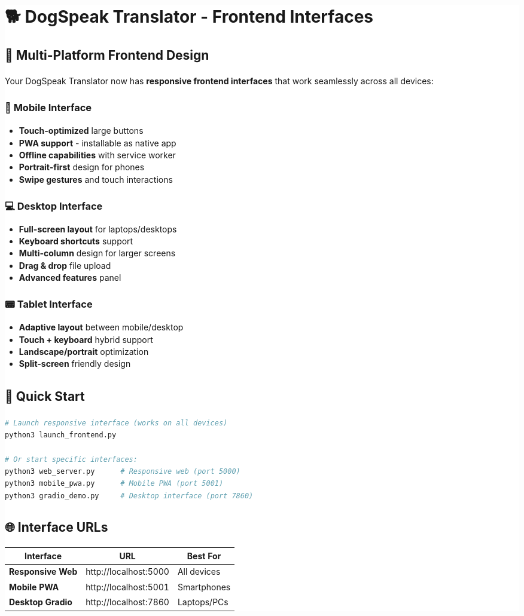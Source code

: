 # 🐕 DogSpeak Translator - Frontend Interfaces

## 🎨 Multi-Platform Frontend Design

Your DogSpeak Translator now has **responsive frontend interfaces** that work seamlessly across all devices:

### 📱 **Mobile Interface**
- **Touch-optimized** large buttons
- **PWA support** - installable as native app
- **Offline capabilities** with service worker
- **Portrait-first** design for phones
- **Swipe gestures** and touch interactions

### 💻 **Desktop Interface** 
- **Full-screen layout** for laptops/desktops
- **Keyboard shortcuts** support
- **Multi-column** design for larger screens
- **Drag & drop** file upload
- **Advanced features** panel

### 📟 **Tablet Interface**
- **Adaptive layout** between mobile/desktop
- **Touch + keyboard** hybrid support
- **Landscape/portrait** optimization
- **Split-screen** friendly design

## 🚀 Quick Start

```bash
# Launch responsive interface (works on all devices)
python3 launch_frontend.py

# Or start specific interfaces:
python3 web_server.py      # Responsive web (port 5000)
python3 mobile_pwa.py      # Mobile PWA (port 5001)
python3 gradio_demo.py     # Desktop interface (port 7860)
```

## 🌐 Interface URLs

| Interface | URL | Best For |
|-----------|-----|----------|
| **Responsive Web** | http://localhost:5000 | All devices |
| **Mobile PWA** | http://localhost:5001 | Smartphones |
| **Desktop Gradio** | http://localhost:7860 | Laptops/PCs |
